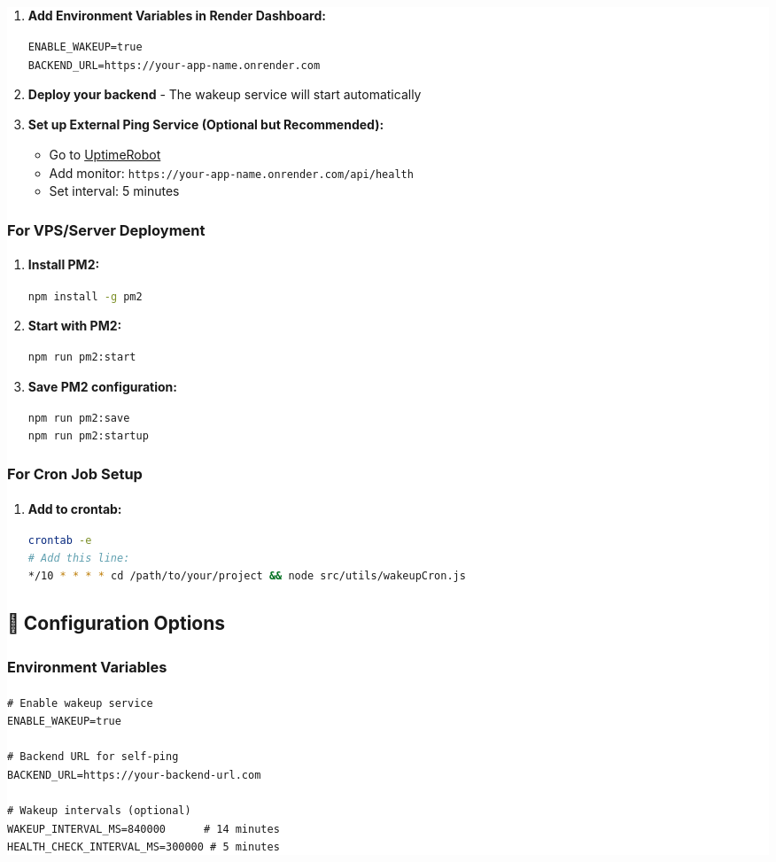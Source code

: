 1. **Add Environment Variables in Render Dashboard:**
   ```
   ENABLE_WAKEUP=true
   BACKEND_URL=https://your-app-name.onrender.com
   ```

2. **Deploy your backend** - The wakeup service will start automatically

3. **Set up External Ping Service (Optional but Recommended):**
   - Go to [UptimeRobot](https://uptimerobot.com)
   - Add monitor: `https://your-app-name.onrender.com/api/health`
   - Set interval: 5 minutes

### For VPS/Server Deployment

1. **Install PM2:**
   ```bash
   npm install -g pm2
   ```

2. **Start with PM2:**
   ```bash
   npm run pm2:start
   ```

3. **Save PM2 configuration:**
   ```bash
   npm run pm2:save
   npm run pm2:startup
   ```

### For Cron Job Setup

1. **Add to crontab:**
   ```bash
   crontab -e
   # Add this line:
   */10 * * * * cd /path/to/your/project && node src/utils/wakeupCron.js
   ```

## 🔧 Configuration Options

### Environment Variables

```env
# Enable wakeup service
ENABLE_WAKEUP=true

# Backend URL for self-ping
BACKEND_URL=https://your-backend-url.com

# Wakeup intervals (optional)
WAKEUP_INTERVAL_MS=840000      # 14 minutes
HEALTH_CHECK_INTERVAL_MS=300000 # 5 minutes
```
